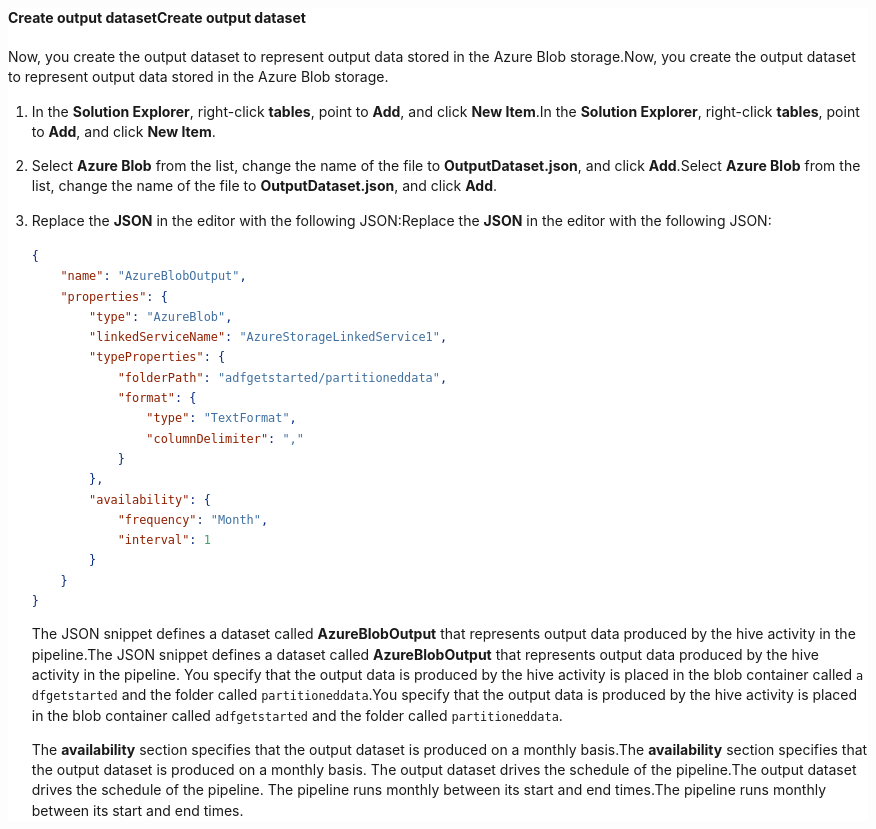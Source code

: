 #### <a name="create-output-dataset"></a><span data-ttu-id="83d99-232">Create output dataset</span><span class="sxs-lookup"><span data-stu-id="83d99-232">Create output dataset</span></span>
<span data-ttu-id="83d99-233">Now, you create the output dataset to represent output data stored in the Azure Blob storage.</span><span class="sxs-lookup"><span data-stu-id="83d99-233">Now, you create the output dataset to represent output data stored in the Azure Blob storage.</span></span>

1. <span data-ttu-id="83d99-234">In the **Solution Explorer**, right-click **tables**, point to **Add**, and click **New Item**.</span><span class="sxs-lookup"><span data-stu-id="83d99-234">In the **Solution Explorer**, right-click **tables**, point to **Add**, and click **New Item**.</span></span>
2. <span data-ttu-id="83d99-235">Select **Azure Blob** from the list, change the name of the file to **OutputDataset.json**, and click **Add**.</span><span class="sxs-lookup"><span data-stu-id="83d99-235">Select **Azure Blob** from the list, change the name of the file to **OutputDataset.json**, and click **Add**.</span></span>
3. <span data-ttu-id="83d99-236">Replace the **JSON** in the editor with the following JSON:</span><span class="sxs-lookup"><span data-stu-id="83d99-236">Replace the **JSON** in the editor with the following JSON:</span></span>
    
    ```json
    {
        "name": "AzureBlobOutput",
        "properties": {
            "type": "AzureBlob",
            "linkedServiceName": "AzureStorageLinkedService1",
            "typeProperties": {
                "folderPath": "adfgetstarted/partitioneddata",
                "format": {
                    "type": "TextFormat",
                    "columnDelimiter": ","
                }
            },
            "availability": {
                "frequency": "Month",
                "interval": 1
            }
        }
    }
    ```
    <span data-ttu-id="83d99-237">The JSON snippet defines a dataset called **AzureBlobOutput** that represents output data produced by the hive activity in the pipeline.</span><span class="sxs-lookup"><span data-stu-id="83d99-237">The JSON snippet defines a dataset called **AzureBlobOutput** that represents output data produced by the hive activity in the pipeline.</span></span> <span data-ttu-id="83d99-238">You specify that the output data is produced by the hive activity is placed in the blob container called `adfgetstarted` and the folder called `partitioneddata`.</span><span class="sxs-lookup"><span data-stu-id="83d99-238">You specify that the output data is produced by the hive activity is placed in the blob container called `adfgetstarted` and the folder called `partitioneddata`.</span></span> 
    
    <span data-ttu-id="83d99-239">The **availability** section specifies that the output dataset is produced on a monthly basis.</span><span class="sxs-lookup"><span data-stu-id="83d99-239">The **availability** section specifies that the output dataset is produced on a monthly basis.</span></span> <span data-ttu-id="83d99-240">The output dataset drives the schedule of the pipeline.</span><span class="sxs-lookup"><span data-stu-id="83d99-240">The output dataset drives the schedule of the pipeline.</span></span> <span data-ttu-id="83d99-241">The pipeline runs monthly between its start and end times.</span><span class="sxs-lookup"><span data-stu-id="83d99-241">The pipeline runs monthly between its start and end times.</span></span> 
